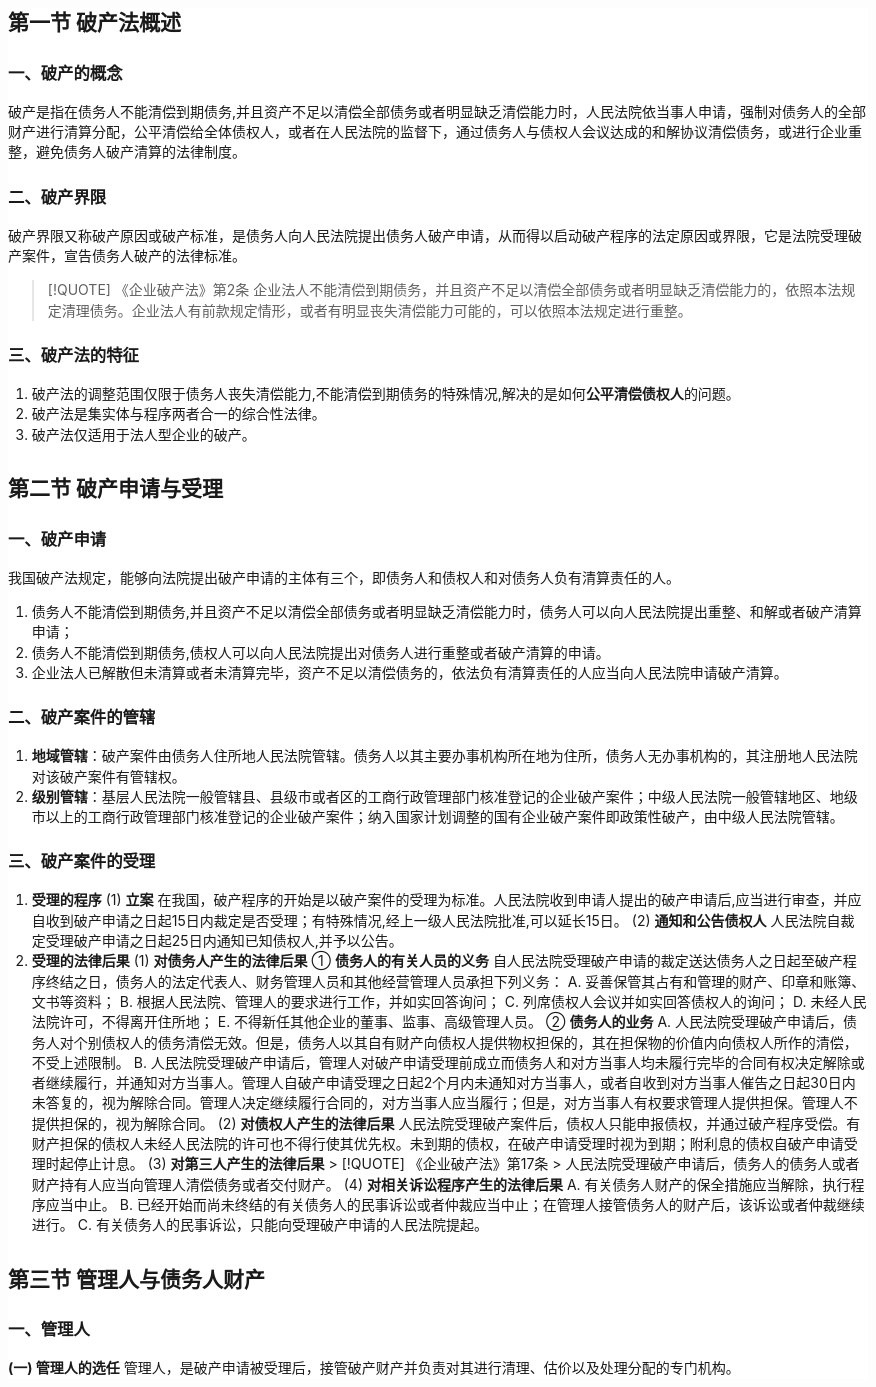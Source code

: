 ## 第一节 破产法概述
### 一、破产的概念
破产是指在债务人不能清偿到期债务,并且资产不足以清偿全部债务或者明显缺乏清偿能力时，人民法院依当事人申请，强制对债务人的全部财产进行清算分配，公平清偿给全体债权人，或者在人民法院的监督下，通过债务人与债权人会议达成的和解协议清偿债务，或进行企业重整，避免债务人破产清算的法律制度。
### 二、破产界限
破产界限又称破产原因或破产标准，是债务人向人民法院提出债务人破产申请，从而得以启动破产程序的法定原因或界限，它是法院受理破产案件，宣告债务人破产的法律标准。
> [!QUOTE] 《企业破产法》第2条
> 企业法人不能清偿到期债务，并且资产不足以清偿全部债务或者明显缺乏清偿能力的，依照本法规定清理债务。企业法人有前款规定情形，或者有明显丧失清偿能力可能的，可以依照本法规定进行重整。
### 三、破产法的特征
1.  破产法的调整范围仅限于债务人丧失清偿能力,不能清偿到期债务的特殊情况,解决的是如何**公平清偿债权人**的问题。
2.  破产法是集实体与程序两者合一的综合性法律。
3.  破产法仅适用于法人型企业的破产。
## 第二节 破产申请与受理
### 一、破产申请
我国破产法规定，能够向法院提出破产申请的主体有三个，即债务人和债权人和对债务人负有清算责任的人。
1.  债务人不能清偿到期债务,并且资产不足以清偿全部债务或者明显缺乏清偿能力时，债务人可以向人民法院提出重整、和解或者破产清算申请；
2.  债务人不能清偿到期债务,债权人可以向人民法院提出对债务人进行重整或者破产清算的申请。
3.  企业法人已解散但未清算或者未清算完毕，资产不足以清偿债务的，依法负有清算责任的人应当向人民法院申请破产清算。
### 二、破产案件的管辖
1.  **地域管辖**：破产案件由债务人住所地人民法院管辖。债务人以其主要办事机构所在地为住所，债务人无办事机构的，其注册地人民法院对该破产案件有管辖权。
2.  **级别管辖**：基层人民法院一般管辖县、县级市或者区的工商行政管理部门核准登记的企业破产案件；中级人民法院一般管辖地区、地级市以上的工商行政管理部门核准登记的企业破产案件；纳入国家计划调整的国有企业破产案件即政策性破产，由中级人民法院管辖。
### 三、破产案件的受理
1.  **受理的程序**
    (1) **立案**
        在我国，破产程序的开始是以破产案件的受理为标准。人民法院收到申请人提出的破产申请后,应当进行审查，并应自收到破产申请之日起15日内裁定是否受理；有特殊情况,经上一级人民法院批准,可以延长15日。
    (2) **通知和公告债权人**
        人民法院自裁定受理破产申请之日起25日内通知已知债权人,并予以公告。
2.  **受理的法律后果**
    (1) **对债务人产生的法律后果**
        ① **债务人的有关人员的义务**
            自人民法院受理破产申请的裁定送达债务人之日起至破产程序终结之日，债务人的法定代表人、财务管理人员和其他经营管理人员承担下列义务：
            A. 妥善保管其占有和管理的财产、印章和账簿、文书等资料；
            B. 根据人民法院、管理人的要求进行工作，并如实回答询问；
            C. 列席债权人会议并如实回答债权人的询问；
            D. 未经人民法院许可，不得离开住所地；
            E. 不得新任其他企业的董事、监事、高级管理人员。
        ② **债务人的业务**
            A. 人民法院受理破产申请后，债务人对个别债权人的债务清偿无效。但是，债务人以其自有财产向债权人提供物权担保的，其在担保物的价值内向债权人所作的清偿，不受上述限制。
            B. 人民法院受理破产申请后，管理人对破产申请受理前成立而债务人和对方当事人均未履行完毕的合同有权决定解除或者继续履行，并通知对方当事人。管理人自破产申请受理之日起2个月内未通知对方当事人，或者自收到对方当事人催告之日起30日内未答复的，视为解除合同。管理人决定继续履行合同的，对方当事人应当履行；但是，对方当事人有权要求管理人提供担保。管理人不提供担保的，视为解除合同。
    (2) **对债权人产生的法律后果**
        人民法院受理破产案件后，债权人只能申报债权，并通过破产程序受偿。有财产担保的债权人未经人民法院的许可也不得行使其优先权。未到期的债权，在破产申请受理时视为到期；附利息的债权自破产申请受理时起停止计息。
    (3) **对第三人产生的法律后果**
        > [!QUOTE] 《企业破产法》第17条
        > 人民法院受理破产申请后，债务人的债务人或者财产持有人应当向管理人清偿债务或者交付财产。
    (4) **对相关诉讼程序产生的法律后果**
        A. 有关债务人财产的保全措施应当解除，执行程序应当中止。
        B. 已经开始而尚未终结的有关债务人的民事诉讼或者仲裁应当中止；在管理人接管债务人的财产后，该诉讼或者仲裁继续进行。
        C. 有关债务人的民事诉讼，只能向受理破产申请的人民法院提起。
## 第三节 管理人与债务人财产
### 一、管理人
**(一) 管理人的选任**
管理人，是破产申请被受理后，接管破产财产并负责对其进行清理、估价以及处理分配的专门机构。